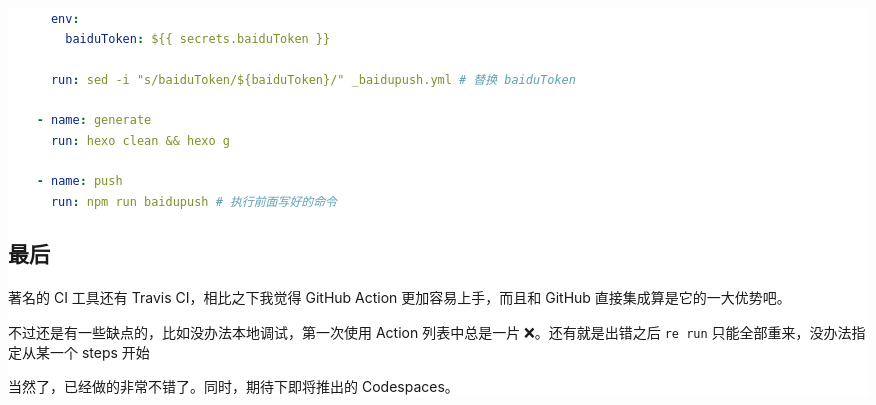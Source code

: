 ```yaml
      env:
        baiduToken: ${{ secrets.baiduToken }}

      run: sed -i "s/baiduToken/${baiduToken}/" _baidupush.yml # 替换 baiduToken

    - name: generate
      run: hexo clean && hexo g

    - name: push
      run: npm run baidupush # 执行前面写好的命令
```

## 最后

著名的 CI 工具还有 Travis CI，相比之下我觉得 GitHub Action 更加容易上手，而且和 GitHub 直接集成算是它的一大优势吧。

不过还是有一些缺点的，比如没办法本地调试，第一次使用 Action 列表中总是一片 :x:。还有就是出错之后 `re run` 只能全部重来，没办法指定从某一个 steps 开始

当然了，已经做的非常不错了。同时，期待下即将推出的 Codespaces。

[^1]: GitHub Page 部署代码来自 <https://hexo.fluid-dev.com/posts/actions-deploy/>
